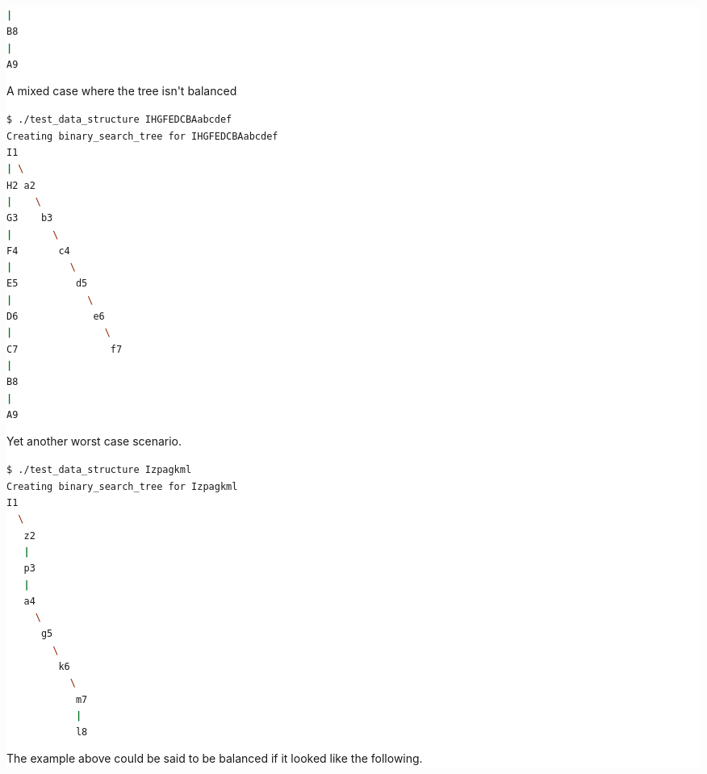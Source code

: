 ```bash
|
B8
|
A9
```


A mixed case where the tree isn't balanced
```bash
$ ./test_data_structure IHGFEDCBAabcdef
Creating binary_search_tree for IHGFEDCBAabcdef
I1
| \
H2 a2
|    \
G3    b3
|       \
F4       c4
|          \
E5          d5
|             \
D6             e6
|                \
C7                f7
|                   
B8
|
A9
```

Yet another worst case scenario.
```bash
$ ./test_data_structure Izpagkml
Creating binary_search_tree for Izpagkml
I1
  \
   z2
   |
   p3
   |
   a4
     \
      g5
        \
         k6
           \
            m7
            |
            l8
```

The example above could be said to be balanced if it looked like the following.
